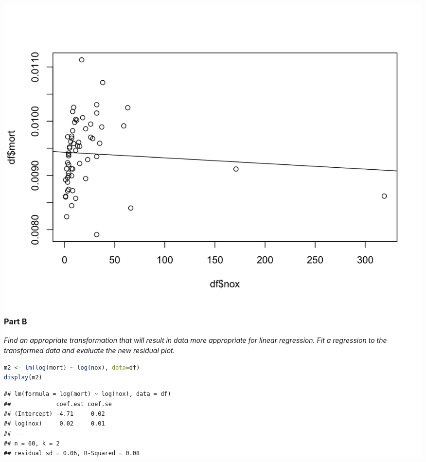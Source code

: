 ![](arm_ch4p4_files/figure-html/plot_m1-1.png) 


### Part B
*Find an appropriate transformation that will result in data more appropriate for linear regression. Fit a regression to the transformed data and evaluate the new residual plot.*


```r
m2 <- lm(log(mort) ~ log(nox), data=df)
display(m2)
```

```
## lm(formula = log(mort) ~ log(nox), data = df)
##             coef.est coef.se
## (Intercept) -4.71     0.02  
## log(nox)     0.02     0.01  
## ---
## n = 60, k = 2
## residual sd = 0.06, R-Squared = 0.08
```
